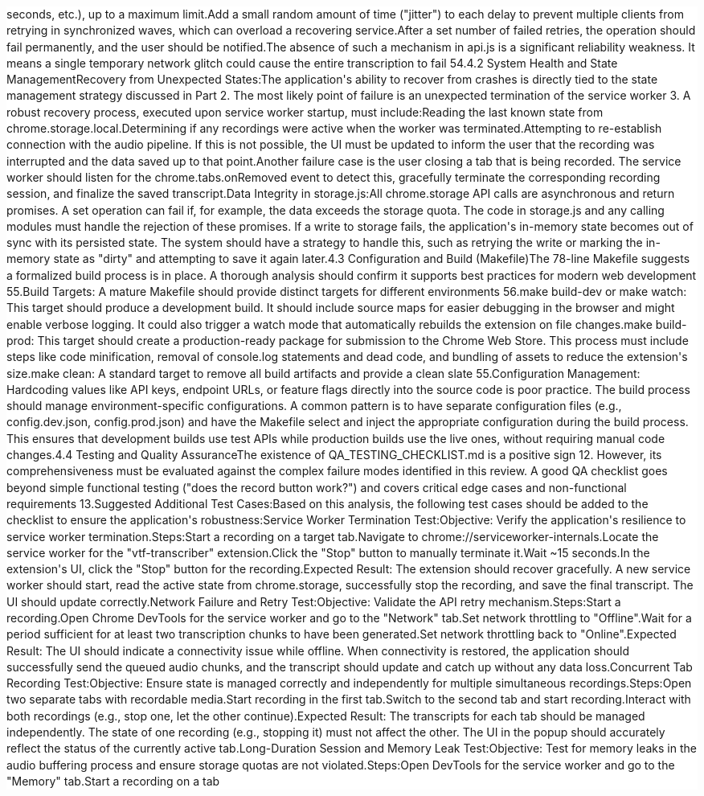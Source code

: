 seconds, etc.), up to a maximum limit.Add a small random amount of time ("jitter") to each delay to prevent multiple clients from retrying in synchronized waves, which can overload a recovering service.After a set number of failed retries, the operation should fail permanently, and the user should be notified.The absence of such a mechanism in api.js is a significant reliability weakness. It means a single temporary network glitch could cause the entire transcription to fail 54.4.2 System Health and State ManagementRecovery from Unexpected States:The application's ability to recover from crashes is directly tied to the state management strategy discussed in Part 2. The most likely point of failure is an unexpected termination of the service worker 3. A robust recovery process, executed upon service worker startup, must include:Reading the last known state from chrome.storage.local.Determining if any recordings were active when the worker was terminated.Attempting to re-establish connection with the audio pipeline. If this is not possible, the UI must be updated to inform the user that the recording was interrupted and the data saved up to that point.Another failure case is the user closing a tab that is being recorded. The service worker should listen for the chrome.tabs.onRemoved event to detect this, gracefully terminate the corresponding recording session, and finalize the saved transcript.Data Integrity in storage.js:All chrome.storage API calls are asynchronous and return promises. A set operation can fail if, for example, the data exceeds the storage quota. The code in storage.js and any calling modules must handle the rejection of these promises. If a write to storage fails, the application's in-memory state becomes out of sync with its persisted state. The system should have a strategy to handle this, such as retrying the write or marking the in-memory state as "dirty" and attempting to save it again later.4.3 Configuration and Build (Makefile)The 78-line Makefile suggests a formalized build process is in place. A thorough analysis should confirm it supports best practices for modern web development 55.Build Targets: A mature Makefile should provide distinct targets for different environments 56.make build-dev or make watch: This target should produce a development build. It should include source maps for easier debugging in the browser and might enable verbose logging. It could also trigger a watch mode that automatically rebuilds the extension on file changes.make build-prod: This target should create a production-ready package for submission to the Chrome Web Store. This process must include steps like code minification, removal of console.log statements and dead code, and bundling of assets to reduce the extension's size.make clean: A standard target to remove all build artifacts and provide a clean slate 55.Configuration Management: Hardcoding values like API keys, endpoint URLs, or feature flags directly into the source code is poor practice. The build process should manage environment-specific configurations. A common pattern is to have separate configuration files (e.g., config.dev.json, config.prod.json) and have the Makefile select and inject the appropriate configuration during the build process. This ensures that development builds use test APIs while production builds use the live ones, without requiring manual code changes.4.4 Testing and Quality AssuranceThe existence of QA_TESTING_CHECKLIST.md is a positive sign 12. However, its comprehensiveness must be evaluated against the complex failure modes identified in this review. A good QA checklist goes beyond simple functional testing ("does the record button work?") and covers critical edge cases and non-functional requirements 13.Suggested Additional Test Cases:Based on this analysis, the following test cases should be added to the checklist to ensure the application's robustness:Service Worker Termination Test:Objective: Verify the application's resilience to service worker termination.Steps:Start a recording on a target tab.Navigate to chrome://serviceworker-internals.Locate the service worker for the "vtf-transcriber" extension.Click the "Stop" button to manually terminate it.Wait ~15 seconds.In the extension's UI, click the "Stop" button for the recording.Expected Result: The extension should recover gracefully. A new service worker should start, read the active state from chrome.storage, successfully stop the recording, and save the final transcript. The UI should update correctly.Network Failure and Retry Test:Objective: Validate the API retry mechanism.Steps:Start a recording.Open Chrome DevTools for the service worker and go to the "Network" tab.Set network throttling to "Offline".Wait for a period sufficient for at least two transcription chunks to have been generated.Set network throttling back to "Online".Expected Result: The UI should indicate a connectivity issue while offline. When connectivity is restored, the application should successfully send the queued audio chunks, and the transcript should update and catch up without any data loss.Concurrent Tab Recording Test:Objective: Ensure state is managed correctly and independently for multiple simultaneous recordings.Steps:Open two separate tabs with recordable media.Start recording in the first tab.Switch to the second tab and start recording.Interact with both recordings (e.g., stop one, let the other continue).Expected Result: The transcripts for each tab should be managed independently. The state of one recording (e.g., stopping it) must not affect the other. The UI in the popup should accurately reflect the status of the currently active tab.Long-Duration Session and Memory Leak Test:Objective: Test for memory leaks in the audio buffering process and ensure storage quotas are not violated.Steps:Open DevTools for the service worker and go to the "Memory" tab.Start a recording on a tab
